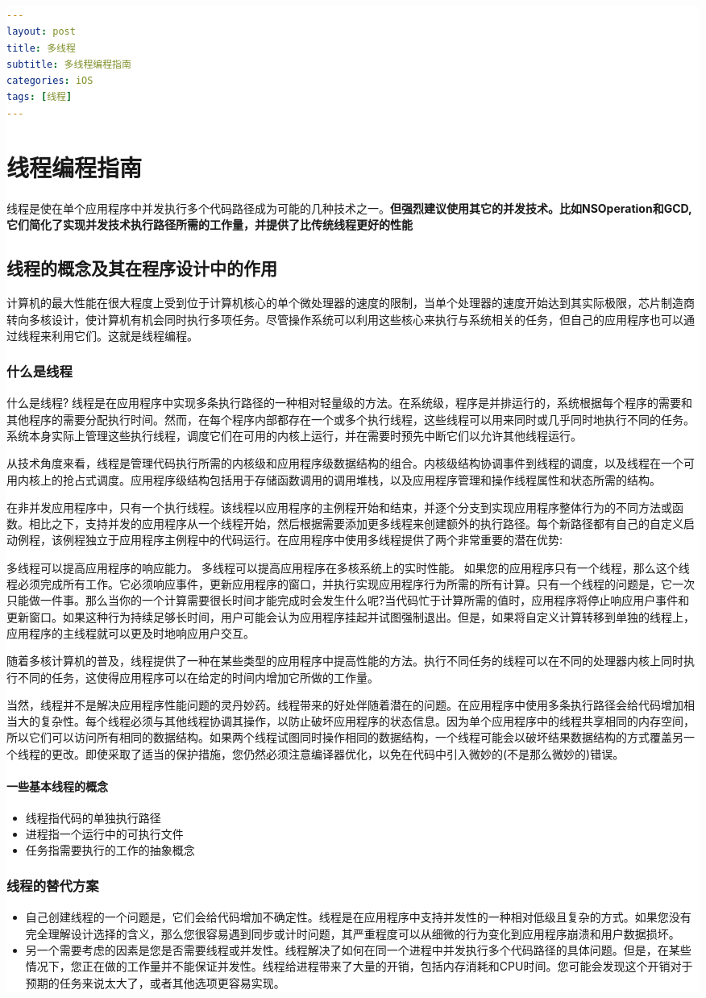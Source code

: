 ```yaml
---
layout: post
title: 多线程
subtitle: 多线程编程指南
categories: iOS
tags: [线程]
---
```

# 线程编程指南
线程是使在单个应用程序中并发执行多个代码路径成为可能的几种技术之一。**但强烈建议使用其它的并发技术。比如NSOperation和GCD,它们简化了实现并发技术执行路径所需的工作量，并提供了比传统线程更好的性能**

## 线程的概念及其在程序设计中的作用
计算机的最大性能在很大程度上受到位于计算机核心的单个微处理器的速度的限制，当单个处理器的速度开始达到其实际极限，芯片制造商转向多核设计，使计算机有机会同时执行多项任务。尽管操作系统可以利用这些核心来执行与系统相关的任务，但自己的应用程序也可以通过线程来利用它们。这就是线程编程。

### 什么是线程
什么是线程?
线程是在应用程序中实现多条执行路径的一种相对轻量级的方法。在系统级，程序是并排运行的，系统根据每个程序的需要和其他程序的需要分配执行时间。然而，在每个程序内部都存在一个或多个执行线程，这些线程可以用来同时或几乎同时地执行不同的任务。系统本身实际上管理这些执行线程，调度它们在可用的内核上运行，并在需要时预先中断它们以允许其他线程运行。

从技术角度来看，线程是管理代码执行所需的内核级和应用程序级数据结构的组合。内核级结构协调事件到线程的调度，以及线程在一个可用内核上的抢占式调度。应用程序级结构包括用于存储函数调用的调用堆栈，以及应用程序管理和操作线程属性和状态所需的结构。

在非并发应用程序中，只有一个执行线程。该线程以应用程序的主例程开始和结束，并逐个分支到实现应用程序整体行为的不同方法或函数。相比之下，支持并发的应用程序从一个线程开始，然后根据需要添加更多线程来创建额外的执行路径。每个新路径都有自己的自定义启动例程，该例程独立于应用程序主例程中的代码运行。在应用程序中使用多线程提供了两个非常重要的潜在优势:

多线程可以提高应用程序的响应能力。
多线程可以提高应用程序在多核系统上的实时性能。
如果您的应用程序只有一个线程，那么这个线程必须完成所有工作。它必须响应事件，更新应用程序的窗口，并执行实现应用程序行为所需的所有计算。只有一个线程的问题是，它一次只能做一件事。那么当你的一个计算需要很长时间才能完成时会发生什么呢?当代码忙于计算所需的值时，应用程序将停止响应用户事件和更新窗口。如果这种行为持续足够长时间，用户可能会认为应用程序挂起并试图强制退出。但是，如果将自定义计算转移到单独的线程上，应用程序的主线程就可以更及时地响应用户交互。

随着多核计算机的普及，线程提供了一种在某些类型的应用程序中提高性能的方法。执行不同任务的线程可以在不同的处理器内核上同时执行不同的任务，这使得应用程序可以在给定的时间内增加它所做的工作量。

当然，线程并不是解决应用程序性能问题的灵丹妙药。线程带来的好处伴随着潜在的问题。在应用程序中使用多条执行路径会给代码增加相当大的复杂性。每个线程必须与其他线程协调其操作，以防止破坏应用程序的状态信息。因为单个应用程序中的线程共享相同的内存空间，所以它们可以访问所有相同的数据结构。如果两个线程试图同时操作相同的数据结构，一个线程可能会以破坏结果数据结构的方式覆盖另一个线程的更改。即使采取了适当的保护措施，您仍然必须注意编译器优化，以免在代码中引入微妙的(不是那么微妙的)错误。

#### 一些基本线程的概念
* 线程指代码的单独执行路径
* 进程指一个运行中的可执行文件
* 任务指需要执行的工作的抽象概念

### 线程的替代方案
* 自己创建线程的一个问题是，它们会给代码增加不确定性。线程是在应用程序中支持并发性的一种相对低级且复杂的方式。如果您没有完全理解设计选择的含义，那么您很容易遇到同步或计时问题，其严重程度可以从细微的行为变化到应用程序崩溃和用户数据损坏。
* 另一个需要考虑的因素是您是否需要线程或并发性。线程解决了如何在同一个进程中并发执行多个代码路径的具体问题。但是，在某些情况下，您正在做的工作量并不能保证并发性。线程给进程带来了大量的开销，包括内存消耗和CPU时间。您可能会发现这个开销对于预期的任务来说太大了，或者其他选项更容易实现。
